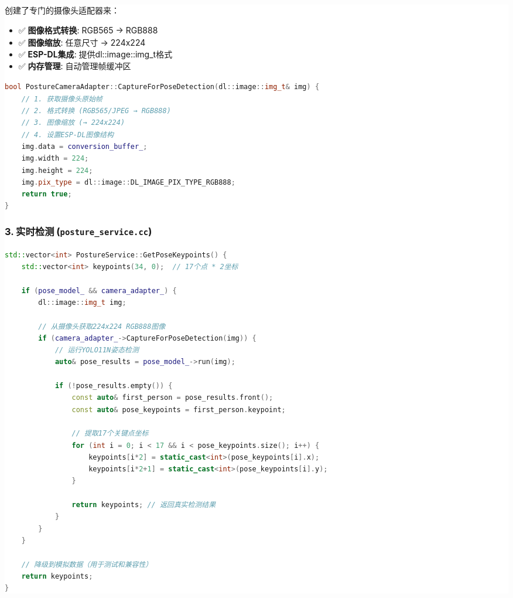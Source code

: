 创建了专门的摄像头适配器来：
- ✅ **图像格式转换**: RGB565 → RGB888
- ✅ **图像缩放**: 任意尺寸 → 224x224
- ✅ **ESP-DL集成**: 提供dl::image::img_t格式
- ✅ **内存管理**: 自动管理帧缓冲区

```cpp
bool PostureCameraAdapter::CaptureForPoseDetection(dl::image::img_t& img) {
    // 1. 获取摄像头原始帧
    // 2. 格式转换 (RGB565/JPEG → RGB888)
    // 3. 图像缩放 (→ 224x224)
    // 4. 设置ESP-DL图像结构
    img.data = conversion_buffer_;
    img.width = 224;
    img.height = 224;
    img.pix_type = dl::image::DL_IMAGE_PIX_TYPE_RGB888;
    return true;
}
```

### 3. 实时检测 (`posture_service.cc`)

```cpp
std::vector<int> PostureService::GetPoseKeypoints() {
    std::vector<int> keypoints(34, 0);  // 17个点 * 2坐标
    
    if (pose_model_ && camera_adapter_) {
        dl::image::img_t img;
        
        // 从摄像头获取224x224 RGB888图像
        if (camera_adapter_->CaptureForPoseDetection(img)) {
            // 运行YOLO11N姿态检测
            auto& pose_results = pose_model_->run(img);
            
            if (!pose_results.empty()) {
                const auto& first_person = pose_results.front();
                const auto& pose_keypoints = first_person.keypoint;
                
                // 提取17个关键点坐标
                for (int i = 0; i < 17 && i < pose_keypoints.size(); i++) {
                    keypoints[i*2] = static_cast<int>(pose_keypoints[i].x);
                    keypoints[i*2+1] = static_cast<int>(pose_keypoints[i].y);
                }
                
                return keypoints; // 返回真实检测结果
            }
        }
    }
    
    // 降级到模拟数据（用于测试和兼容性）
    return keypoints;
}
```
